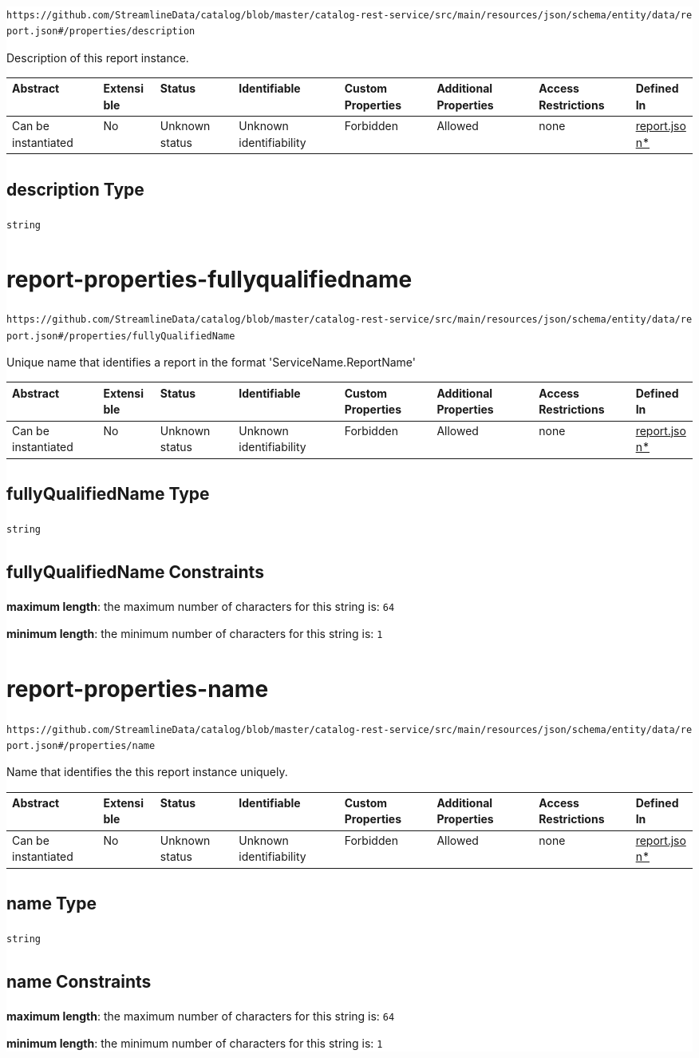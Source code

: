 ```txt
https://github.com/StreamlineData/catalog/blob/master/catalog-rest-service/src/main/resources/json/schema/entity/data/report.json#/properties/description
```

Description of this report instance.

| Abstract            | Extensible | Status         | Identifiable            | Custom Properties | Additional Properties | Access Restrictions | Defined In                                                               |
| :------------------ | :--------- | :------------- | :---------------------- | :---------------- | :-------------------- | :------------------ | :----------------------------------------------------------------------- |
| Can be instantiated | No         | Unknown status | Unknown identifiability | Forbidden         | Allowed               | none                | [report.json*](../https://github.com/StreamlineData/catalog/blob/master/catalog-rest-service/src/main/resources/json/schema/entity/data/report.json "open original schema") |

## description Type

`string`
# report-properties-fullyqualifiedname

```txt
https://github.com/StreamlineData/catalog/blob/master/catalog-rest-service/src/main/resources/json/schema/entity/data/report.json#/properties/fullyQualifiedName
```

Unique name that identifies a report in the format 'ServiceName.ReportName'

| Abstract            | Extensible | Status         | Identifiable            | Custom Properties | Additional Properties | Access Restrictions | Defined In                                                               |
| :------------------ | :--------- | :------------- | :---------------------- | :---------------- | :-------------------- | :------------------ | :----------------------------------------------------------------------- |
| Can be instantiated | No         | Unknown status | Unknown identifiability | Forbidden         | Allowed               | none                | [report.json*](../https://github.com/StreamlineData/catalog/blob/master/catalog-rest-service/src/main/resources/json/schema/entity/data/report.json "open original schema") |

## fullyQualifiedName Type

`string`

## fullyQualifiedName Constraints

**maximum length**: the maximum number of characters for this string is: `64`

**minimum length**: the minimum number of characters for this string is: `1`
# report-properties-name

```txt
https://github.com/StreamlineData/catalog/blob/master/catalog-rest-service/src/main/resources/json/schema/entity/data/report.json#/properties/name
```

Name that identifies the this report instance uniquely.

| Abstract            | Extensible | Status         | Identifiable            | Custom Properties | Additional Properties | Access Restrictions | Defined In                                                               |
| :------------------ | :--------- | :------------- | :---------------------- | :---------------- | :-------------------- | :------------------ | :----------------------------------------------------------------------- |
| Can be instantiated | No         | Unknown status | Unknown identifiability | Forbidden         | Allowed               | none                | [report.json*](../https://github.com/StreamlineData/catalog/blob/master/catalog-rest-service/src/main/resources/json/schema/entity/data/report.json "open original schema") |

## name Type

`string`

## name Constraints

**maximum length**: the maximum number of characters for this string is: `64`

**minimum length**: the minimum number of characters for this string is: `1`
